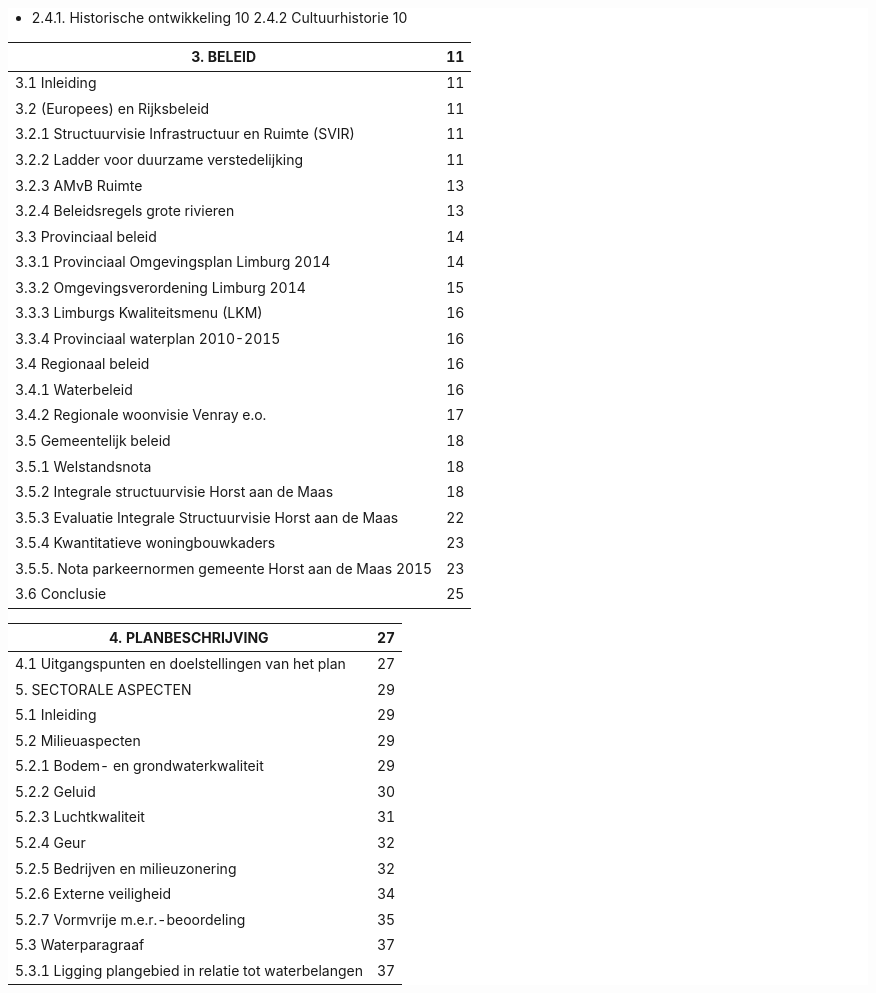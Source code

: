 - 2.4.1. Historische ontwikkeling 10 2.4.2 Cultuurhistorie 10

| 3. BELEID                                                  | 11 |
|------------------------------------------------------------|----|
| 3.1 Inleiding                                              | 11 |
| 3.2 (Europees) en Rijksbeleid                              | 11 |
| 3.2.1 Structuurvisie Infrastructuur en Ruimte (SVIR)       | 11 |
| 3.2.2 Ladder voor duurzame verstedelijking                 | 11 |
| 3.2.3 AMvB Ruimte                                          | 13 |
| 3.2.4 Beleidsregels grote rivieren                         | 13 |
| 3.3 Provinciaal beleid                                     | 14 |
| 3.3.1 Provinciaal Omgevingsplan Limburg 2014               | 14 |
| 3.3.2 Omgevingsverordening Limburg 2014                    | 15 |
| 3.3.3 Limburgs Kwaliteitsmenu (LKM)                        | 16 |
| 3.3.4 Provinciaal waterplan 2010-2015                      | 16 |
| 3.4 Regionaal beleid                                       | 16 |
| 3.4.1 Waterbeleid                                          | 16 |
| 3.4.2 Regionale woonvisie Venray e.o.                      | 17 |
| 3.5 Gemeentelijk beleid                                    | 18 |
| 3.5.1 Welstandsnota                                        | 18 |
| 3.5.2 Integrale structuurvisie Horst aan de Maas           | 18 |
| 3.5.3 Evaluatie Integrale Structuurvisie Horst aan de Maas | 22 |
| 3.5.4 Kwantitatieve woningbouwkaders                       | 23 |
| 3.5.5. Nota parkeernormen gemeente Horst aan de Maas 2015  | 23 |
| 3.6 Conclusie                                              | 25 |

| 4. PLANBESCHRIJVING                                              | 27 |
|------------------------------------------------------------------|----|
| 4.1 Uitgangspunten en doelstellingen van het plan                | 27 |
| 5. SECTORALE ASPECTEN                                            | 29 |
| 5.1 Inleiding                                                    | 29 |
| 5.2 Milieuaspecten                                               | 29 |
| 5.2.1 Bodem- en grondwaterkwaliteit                              | 29 |
| 5.2.2 Geluid                                                     | 30 |
| 5.2.3 Luchtkwaliteit                                             | 31 |
| 5.2.4 Geur                                                       | 32 |
| 5.2.5 Bedrijven en milieuzonering                                | 32 |
| 5.2.6 Externe veiligheid                                         | 34 |
| 5.2.7 Vormvrije m.e.r.-beoordeling                               | 35 |
| 5.3 Waterparagraaf                                               | 37 |
| 5.3.1 Ligging plangebied in relatie tot waterbelangen            | 37 |